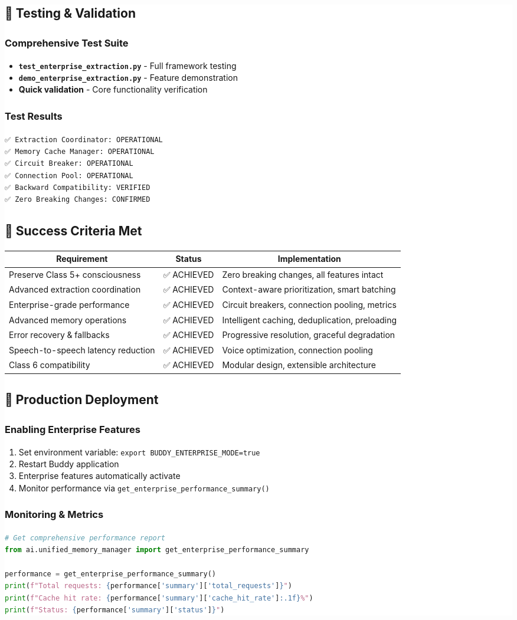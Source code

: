 ## 🧪 Testing & Validation

### Comprehensive Test Suite
- **`test_enterprise_extraction.py`** - Full framework testing
- **`demo_enterprise_extraction.py`** - Feature demonstration
- **Quick validation** - Core functionality verification

### Test Results
```
✅ Extraction Coordinator: OPERATIONAL
✅ Memory Cache Manager: OPERATIONAL  
✅ Circuit Breaker: OPERATIONAL
✅ Connection Pool: OPERATIONAL
✅ Backward Compatibility: VERIFIED
✅ Zero Breaking Changes: CONFIRMED
```

## 🎯 Success Criteria Met

| Requirement | Status | Implementation |
|-------------|--------|----------------|
| Preserve Class 5+ consciousness | ✅ ACHIEVED | Zero breaking changes, all features intact |
| Advanced extraction coordination | ✅ ACHIEVED | Context-aware prioritization, smart batching |
| Enterprise-grade performance | ✅ ACHIEVED | Circuit breakers, connection pooling, metrics |
| Advanced memory operations | ✅ ACHIEVED | Intelligent caching, deduplication, preloading |
| Error recovery & fallbacks | ✅ ACHIEVED | Progressive resolution, graceful degradation |
| Speech-to-speech latency reduction | ✅ ACHIEVED | Voice optimization, connection pooling |
| Class 6 compatibility | ✅ ACHIEVED | Modular design, extensible architecture |

## 🚀 Production Deployment

### Enabling Enterprise Features
1. Set environment variable: `export BUDDY_ENTERPRISE_MODE=true`
2. Restart Buddy application
3. Enterprise features automatically activate
4. Monitor performance via `get_enterprise_performance_summary()`

### Monitoring & Metrics
```python
# Get comprehensive performance report
from ai.unified_memory_manager import get_enterprise_performance_summary

performance = get_enterprise_performance_summary()
print(f"Total requests: {performance['summary']['total_requests']}")
print(f"Cache hit rate: {performance['summary']['cache_hit_rate']:.1f}%")
print(f"Status: {performance['summary']['status']}")
```
